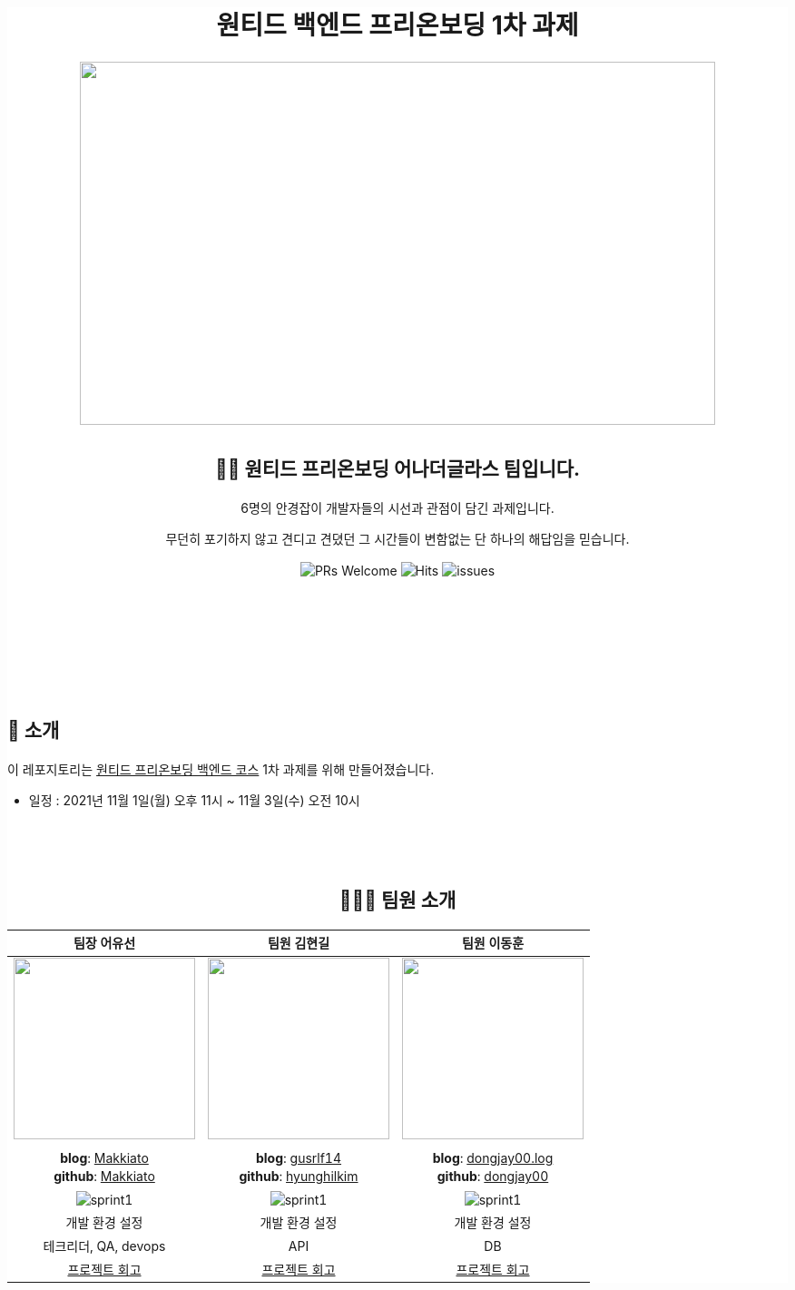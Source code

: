 <div align="center">

# 원티드 백엔드 프리온보딩 1차 과제

  <img height="400" width="700" src="https://user-images.githubusercontent.com/59385491/139865333-05dabf0a-e283-4e51-94d9-8a42e6acbb7b.jpeg">

  <h2> 👨‍💻 원티드 프리온보딩 어나더글라스 팀입니다. </h2>

<p>6명의 안경잡이 개발자들의 시선과 관점이 담긴 과제입니다.</p>
<p>무던히 포기하지 않고 견디고 견뎠던 그 시간들이 변함없는 단 하나의 해답임을 믿습니다.</p>

</div>

<div align=center>

<img alt="PRs Welcome" src="https://img.shields.io/badge/PRs-welcome-brightgreen.svg?style=flat-square" />
<img alt="Hits" src="https://hits.seeyoufarm.com/api/count/incr/badge.svg?url=https%3A%2F%2Fgithub.com%2FAnother-Glass%2FAssignment1_Team1%2Fblob%2Fdevelop%2FREADME.md&count_bg=%2379C83D&title_bg=%23555555&icon=&icon_color=%23E7E7E7&title=hits&edge_flat=false" />
<img alt="issues" src="https://img.shields.io/github/issues/Another-Glass/Assignment1_Team1" />

</div>

</br>
</br>
</br>
</br>
</br>
</br>

## 🎤 소개

이 레포지토리는 [원티드 프리온보딩 백엔드 코스](https://www.wanted.co.kr/events/pre_onboarding_course_4) 1차 과제를 위해 만들어졌습니다.

- 일정 : 2021년 11월 1일(월) 오후 11시 ~ 11월 3일(수) 오전 10시

<br>
<br>

<div align='center'>

## 🧑🏻‍💻 팀원 소개

|                       **팀장 어유선**                        |                       **팀원 김현길**                        |                       **팀원 이동훈**                        |
| :----------------------------------------------------------: | :----------------------------------------------------------: | :----------------------------------------------------------: |
| <img src="https://avatars.githubusercontent.com/u/32833404?v=4" height=200 width=200> | <img src="https://avatars.githubusercontent.com/u/48472537?v=4" height=200 width=200> | <img src="https://avatars.githubusercontent.com/u/68373235?v=4" height=200 width=200> |
| **blog**: [Makkiato](makkiato.tistory.com) </br> **github**: [Makkiato](https://github.com/Makkiato) | **blog**: [gusrlf14](https://velog.io/@gusrlf14) </br> **github**: [hyunghilkim](https://github.com/hyunghilkim) | **blog**: [dongjay00.log](https://velog.io/@dongjay00) </br> **github**: [dongjay00](https://github.com/dongjay00) |
| ![sprint1](https://img.shields.io/badge/wanted-sprint1-orange) | ![sprint1](https://img.shields.io/badge/wanted-sprint1-orange) | ![sprint1](https://img.shields.io/badge/wanted-sprint1-orange) |
|                        개발 환경 설정                        |                        개발 환경 설정                        |                        개발 환경 설정                        |
|                     테크리더, QA, devops                     |                             API                              |                              DB                              |
|                      [프로젝트 회고](makkiato.tistory.com)                       |                      [프로젝트 회고]()                       | [프로젝트 회고](https://velog.io/@dongjay00/%ED%94%84%EB%A6%AC%EC%98%A8%EB%B3%B4%EB%94%A9-%EC%B2%AB%EB%B2%88%EC%A7%B8-%EA%B3%BC%EC%A0%9C-%ED%9A%8C%EA%B3%A0) |
